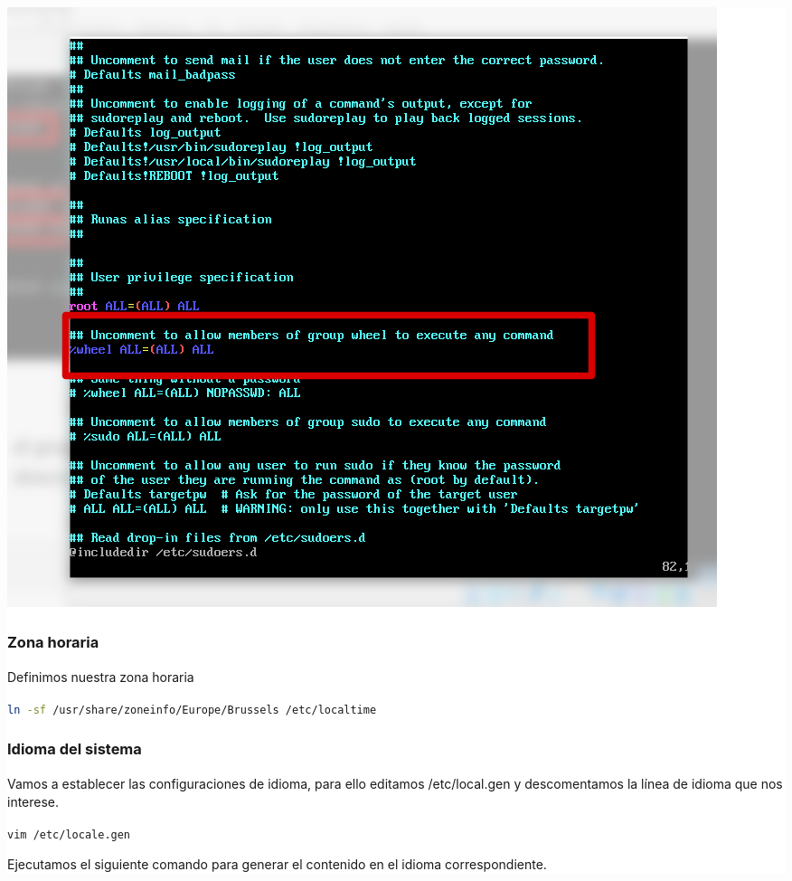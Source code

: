 ![](.gitbook/assets/17.png)

### Zona horaria

Definimos nuestra zona horaria

```bash
ln -sf /usr/share/zoneinfo/Europe/Brussels /etc/localtime
```

### Idioma del sistema

Vamos a establecer las configuraciones de idioma, para ello editamos /etc/local.gen y descomentamos la línea de idioma que nos interese.

```bash
vim /etc/locale.gen
```

Ejecutamos el siguiente comando para generar el contenido en el idioma correspondiente.
